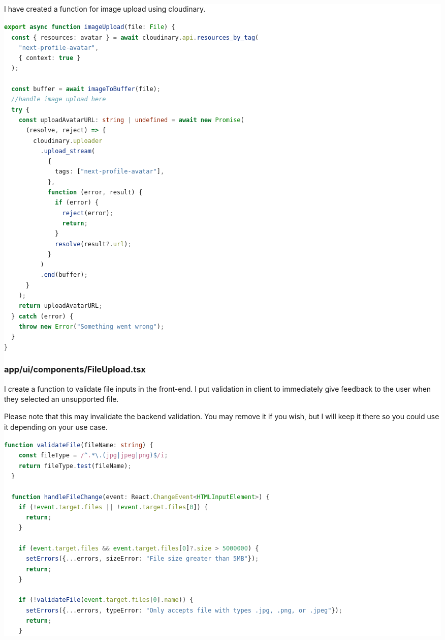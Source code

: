 I have created a function for image upload using cloudinary.

```typescript
export async function imageUpload(file: File) {
  const { resources: avatar } = await cloudinary.api.resources_by_tag(
    "next-profile-avatar",
    { context: true }
  );

  const buffer = await imageToBuffer(file);
  //handle image upload here
  try {
    const uploadAvatarURL: string | undefined = await new Promise(
      (resolve, reject) => {
        cloudinary.uploader
          .upload_stream(
            {
              tags: ["next-profile-avatar"],
            },
            function (error, result) {
              if (error) {
                reject(error);
                return;
              }
              resolve(result?.url);
            }
          )
          .end(buffer);
      }
    );
    return uploadAvatarURL;
  } catch (error) {
    throw new Error("Something went wrong");
  }
}

```

### app/ui/components/FileUpload.tsx

I create a function to validate file inputs in the front-end. I put validation in client to immediately give feedback to the user when they selected an unsupported file. 

Please note that this may invalidate the backend validation. You may remove it if you wish, but I will keep it there so you could use it depending on your use case.

```typescript
function validateFile(fileName: string) {
    const fileType = /^.*\.(jpg|jpeg|png)$/i;
    return fileType.test(fileName);
  }

  function handleFileChange(event: React.ChangeEvent<HTMLInputElement>) {
    if (!event.target.files || !event.target.files[0]) {
      return;
    }

    if (event.target.files && event.target.files[0]?.size > 5000000) {
      setErrors({...errors, sizeError: "File size greater than 5MB"});
      return;
    }

    if (!validateFile(event.target.files[0].name)) {
      setErrors({...errors, typeError: "Only accepts file with types .jpg, .png, or .jpeg"});
      return;
    }
```
